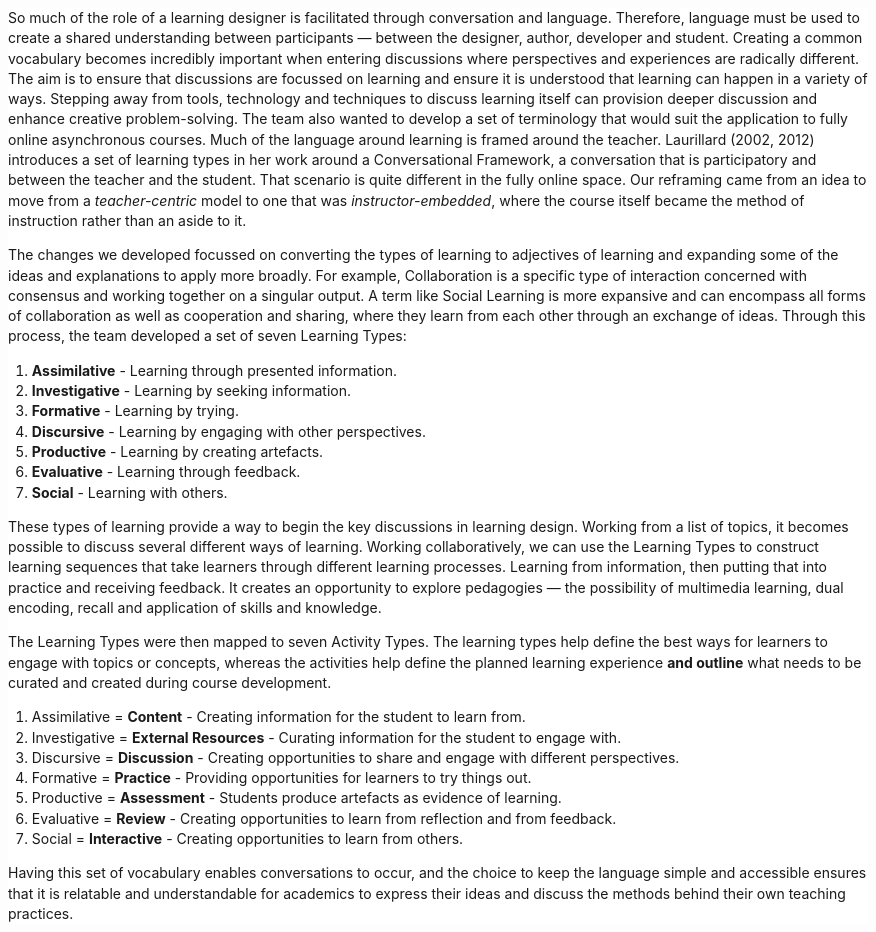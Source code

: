 So much of the role of a learning designer is facilitated through conversation and language. Therefore, language must be used to create a shared understanding between participants — between the designer, author, developer and student. Creating a common vocabulary becomes incredibly important when entering discussions where perspectives and experiences are radically different. The aim is to ensure that discussions are focussed on learning and ensure it is understood that learning can happen in a variety of ways. Stepping away from tools, technology and techniques to discuss learning itself can provision deeper discussion and enhance creative problem-solving. The team also wanted to develop a set of terminology that would suit the application to fully online asynchronous courses. Much of the language around learning is framed around the teacher. Laurillard (2002, 2012) introduces a set of learning types in her work around a Conversational Framework, a conversation that is participatory and between the teacher and the student. That scenario is quite different in the fully online space. Our reframing came from an idea to move from a _teacher-centric_ model to one that was _instructor-embedded_, where the course itself became the method of instruction rather than an aside to it.

The changes we developed focussed on converting the types of learning to adjectives of learning and expanding some of the ideas and explanations to apply more broadly. For example, Collaboration is a specific type of interaction concerned with consensus and working together on a singular output. A term like Social Learning is more expansive and can encompass all forms of collaboration as well as cooperation and sharing, where they learn from each other through an exchange of ideas. Through this process, the team developed a set of seven Learning Types:

1. **Assimilative** - Learning through presented information.
2. **Investigative** - Learning by seeking information. 
3. **Formative** - Learning by trying.
4. **Discursive** - Learning by engaging with other perspectives.
5. **Productive** - Learning by creating artefacts.
6. **Evaluative** - Learning through feedback.
7. **Social** - Learning with others.

These types of learning provide a way to begin the key discussions in learning design. Working from a list of topics, it becomes possible to discuss several different ways of learning. Working collaboratively, we can use the Learning Types to construct learning sequences that take learners through different learning processes. Learning from information, then putting that into practice and receiving feedback. It creates an opportunity to explore pedagogies — the possibility of multimedia learning, dual encoding, recall and application of skills and knowledge.

The Learning Types were then mapped to seven Activity Types. The learning types help define the best ways for learners to engage with topics or concepts, whereas the activities help define the planned learning experience **and outline** what needs to be curated and created during course development.

1. Assimilative = **Content** - Creating information for the student to learn from.
2. Investigative = **External Resources** - Curating information for the student to engage with.
3. Discursive = **Discussion** - Creating opportunities to share and engage with different perspectives.
4. Formative = **Practice** - Providing opportunities for learners to try things out.
5. Productive = **Assessment** - Students produce artefacts as evidence of learning.
6. Evaluative = **Review** - Creating opportunities to learn from reflection and from feedback.
7. Social = **Interactive** - Creating opportunities to learn from others.

Having this set of vocabulary enables conversations to occur, and the choice to keep the language simple and accessible ensures that it is relatable and understandable for academics to express their ideas and discuss the methods behind their own teaching practices.
